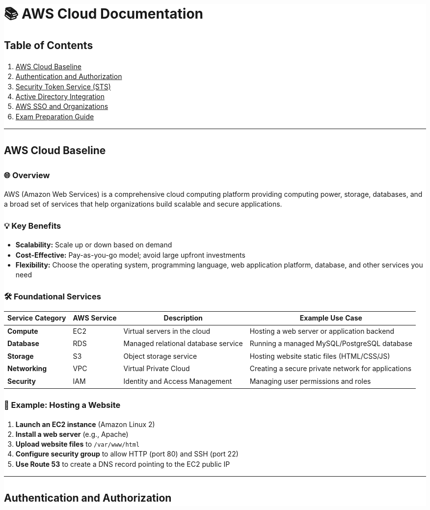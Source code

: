# 📚 AWS Cloud Documentation

## Table of Contents
1. [AWS Cloud Baseline](#aws-cloud-baseline)
2. [Authentication and Authorization](#authentication-and-authorization)
3. [Security Token Service (STS)](#security-token-service-sts)
4. [Active Directory Integration](#active-directory-integration)
5. [AWS SSO and Organizations](#aws-sso-and-organizations)
6. [Exam Preparation Guide](#exam-preparation-guide)

---

## AWS Cloud Baseline

### 🌐 Overview
AWS (Amazon Web Services) is a comprehensive cloud computing platform providing computing power, storage, databases, and a broad set of services that help organizations build scalable and secure applications.

### 💡 Key Benefits
- **Scalability:** Scale up or down based on demand
- **Cost-Effective:** Pay-as-you-go model; avoid large upfront investments
- **Flexibility:** Choose the operating system, programming language, web application platform, database, and other services you need

### 🛠️ Foundational Services

| Service Category | AWS Service | Description | Example Use Case |
|-----------------|-------------|-------------|------------------|
| **Compute** | EC2 | Virtual servers in the cloud | Hosting a web server or application backend |
| **Database** | RDS | Managed relational database service | Running a managed MySQL/PostgreSQL database |
| **Storage** | S3 | Object storage service | Hosting website static files (HTML/CSS/JS) |
| **Networking** | VPC | Virtual Private Cloud | Creating a secure private network for applications |
| **Security** | IAM | Identity and Access Management | Managing user permissions and roles |

### 📝 Example: Hosting a Website
1. **Launch an EC2 instance** (Amazon Linux 2)
2. **Install a web server** (e.g., Apache)
3. **Upload website files** to `/var/www/html`
4. **Configure security group** to allow HTTP (port 80) and SSH (port 22)
5. **Use Route 53** to create a DNS record pointing to the EC2 public IP

---

## Authentication and Authorization
